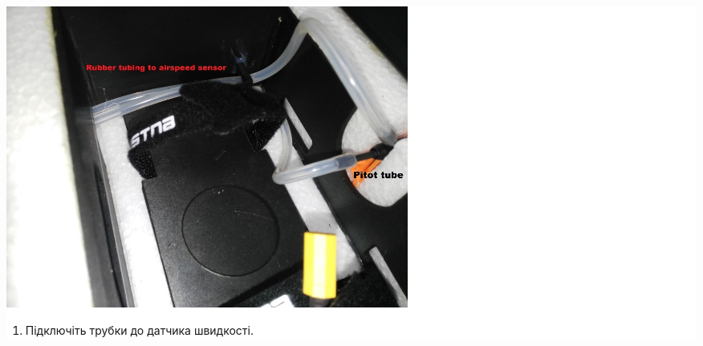    <img src="../../assets/airframes/vtol/falcon_vertigo/falcon_vertigo_45_airspeed_sensor_tubing.jpg" width="500px" title="Монтаж датчика швидкості" />

1. Підключіть трубки до датчика швидкості.
